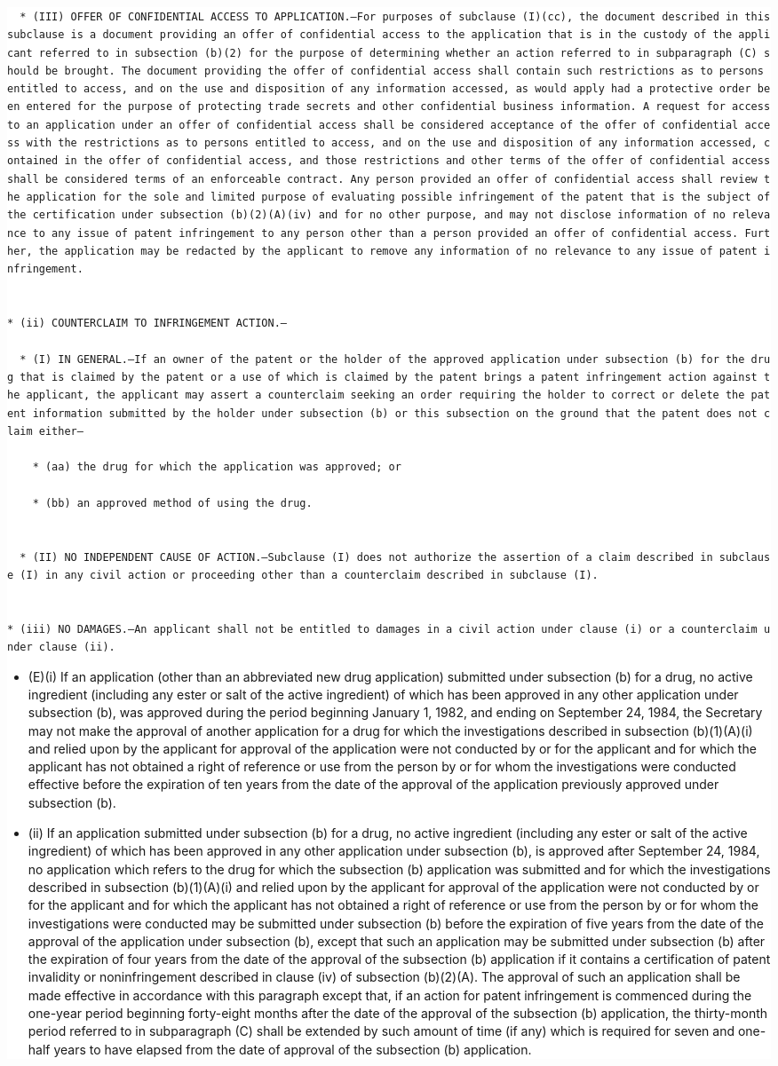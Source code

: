       * (III) OFFER OF CONFIDENTIAL ACCESS TO APPLICATION.—For purposes of subclause (I)(cc), the document described in this subclause is a document providing an offer of confidential access to the application that is in the custody of the applicant referred to in subsection (b)(2) for the purpose of determining whether an action referred to in subparagraph (C) should be brought. The document providing the offer of confidential access shall contain such restrictions as to persons entitled to access, and on the use and disposition of any information accessed, as would apply had a protective order been entered for the purpose of protecting trade secrets and other confidential business information. A request for access to an application under an offer of confidential access shall be considered acceptance of the offer of confidential access with the restrictions as to persons entitled to access, and on the use and disposition of any information accessed, contained in the offer of confidential access, and those restrictions and other terms of the offer of confidential access shall be considered terms of an enforceable contract. Any person provided an offer of confidential access shall review the application for the sole and limited purpose of evaluating possible infringement of the patent that is the subject of the certification under subsection (b)(2)(A)(iv) and for no other purpose, and may not disclose information of no relevance to any issue of patent infringement to any person other than a person provided an offer of confidential access. Further, the application may be redacted by the applicant to remove any information of no relevance to any issue of patent infringement.


    * (ii) COUNTERCLAIM TO INFRINGEMENT ACTION.—

      * (I) IN GENERAL.—If an owner of the patent or the holder of the approved application under subsection (b) for the drug that is claimed by the patent or a use of which is claimed by the patent brings a patent infringement action against the applicant, the applicant may assert a counterclaim seeking an order requiring the holder to correct or delete the patent information submitted by the holder under subsection (b) or this subsection on the ground that the patent does not claim either—

        * (aa) the drug for which the application was approved; or

        * (bb) an approved method of using the drug.


      * (II) NO INDEPENDENT CAUSE OF ACTION.—Subclause (I) does not authorize the assertion of a claim described in subclause (I) in any civil action or proceeding other than a counterclaim described in subclause (I).


    * (iii) NO DAMAGES.—An applicant shall not be entitled to damages in a civil action under clause (i) or a counterclaim under clause (ii).


  * (E)(i) If an application (other than an abbreviated new drug application) submitted under subsection (b) for a drug, no active ingredient (including any ester or salt of the active ingredient) of which has been approved in any other application under subsection (b), was approved during the period beginning January 1, 1982, and ending on September 24, 1984, the Secretary may not make the approval of another application for a drug for which the investigations described in subsection (b)(1)(A)(i) and relied upon by the applicant for approval of the application were not conducted by or for the applicant and for which the applicant has not obtained a right of reference or use from the person by or for whom the investigations were conducted effective before the expiration of ten years from the date of the approval of the application previously approved under subsection (b).

  * (ii) If an application submitted under subsection (b) for a drug, no active ingredient (including any ester or salt of the active ingredient) of which has been approved in any other application under subsection (b), is approved after September 24, 1984, no application which refers to the drug for which the subsection (b) application was submitted and for which the investigations described in subsection (b)(1)(A)(i) and relied upon by the applicant for approval of the application were not conducted by or for the applicant and for which the applicant has not obtained a right of reference or use from the person by or for whom the investigations were conducted may be submitted under subsection (b) before the expiration of five years from the date of the approval of the application under subsection (b), except that such an application may be submitted under subsection (b) after the expiration of four years from the date of the approval of the subsection (b) application if it contains a certification of patent invalidity or noninfringement described in clause (iv) of subsection (b)(2)(A). The approval of such an application shall be made effective in accordance with this paragraph except that, if an action for patent infringement is commenced during the one-year period beginning forty-eight months after the date of the approval of the subsection (b) application, the thirty-month period referred to in subparagraph (C) shall be extended by such amount of time (if any) which is required for seven and one-half years to have elapsed from the date of approval of the subsection (b) application.
